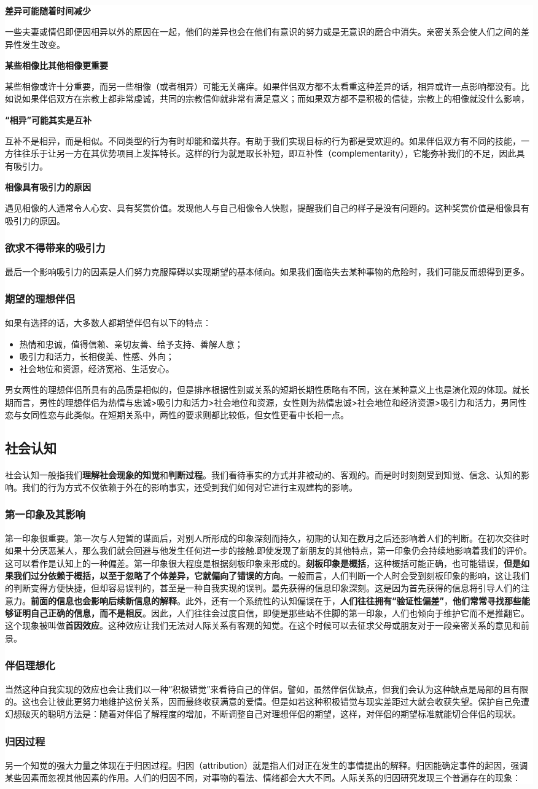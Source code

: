 **差异可能随着时间减少**

一些夫妻或情侣即便因相异以外的原因在一起，他们的差异也会在他们有意识的努力或是无意识的磨合中消失。亲密关系会使人们之间的差异性发生改变。

**某些相像比其他相像更重要**

某些相像或许十分重要，而另一些相像（或者相异）可能无关痛痒。如果伴侣双方都不太看重这种差异的话，相异或许一点影响都没有。比如说如果伴侣双方在宗教上都非常虔诚，共同的宗教信仰就非常有满足意义；而如果双方都不是积极的信徒，宗教上的相像就没什么影响，

**“相异”可能其实是互补**

互补不是相异，而是相似。不同类型的行为有时却能和谐共存。有助于我们实现目标的行为都是受欢迎的。如果伴侣双方有不同的技能，一方往往乐于让另一方在其优势项目上发挥特长。这样的行为就是取长补短，即互补性（complementarity），它能弥补我们的不足，因此具有吸引力。

**相像具有吸引力的原因**

遇见相像的人通常令人心安、具有奖赏价值。发现他人与自己相像令人快慰，提醒我们自己的样子是没有问题的。这种奖赏价值是相像具有吸引力的原因。


### 欲求不得带来的吸引力

最后一个影响吸引力的因素是人们努力克服障碍以实现期望的基本倾向。如果我们面临失去某种事物的危险时，我们可能反而想得到更多。


### 期望的理想伴侣

如果有选择的话，大多数人都期望伴侣有以下的特点：
* 热情和忠诚，值得信赖、亲切友善、给予支持、善解人意；
* 吸引力和活力，长相俊美、性感、外向；
* 社会地位和资源，经济宽裕、生活安心。


男女两性的理想伴侣所具有的品质是相似的，但是排序根据性别或关系的短期长期性质略有不同，这在某种意义上也是演化观的体现。就长期而言，男性的理想伴侣为热情与忠诚>吸引力和活力>社会地位和资源，女性则为热情忠诚>社会地位和经济资源>吸引力和活力，男同性恋与女同性恋与此类似。在短期关系中，两性的要求则都比较低，但女性更看中长相一点。

## 社会认知

社会认知一般指我们**理解社会现象的知觉**和**判断过程**。我们看待事实的方式并非被动的、客观的。而是时时刻刻受到知觉、信念、认知的影响。我们的行为方式不仅依赖于外在的影响事实，还受到我们如何对它进行主观建构的影响。

### 第一印象及其影响

第一印象很重要。第一次与人短暂的谋面后，对别人所形成的印象深刻而持久，初期的认知在数月之后还影响着人们的判断。在初次交往时如果十分厌恶某人，那么我们就会回避与他发生任何进一步的接触.即使发现了新朋友的其他特点，第一印象仍会持续地影响着我们的评价。这可以看作是认知上的一种偏差。第一印象很大程度是根据刻板印象来形成的。**刻板印象是概括**，这种概括可能正确，也可能错误，**但是如果我们过分依赖于概括，以至于忽略了个体差异，它就偏向了错误的方向**。一般而言，人们判断一个人时会受到刻板印象的影响，这让我们的判断变得方便快捷，但却容易误判的，甚至是一种自我实现的误判。最先获得的信息印象深刻。这是因为首先获得的信息将引导人们的注意力。**前面的信息也会影响后续新信息的解释**。此外，还有一个系统性的认知偏误在于，**人们往往拥有“验证性偏差”**，**他们常常寻找那些能够证明自己正确的信息，而不是相反**。因此，人们往往会过度自信，即便是那些站不住脚的第一印象，人们也倾向于维护它而不是推翻它。这个现象被叫做**首因效应**。这种效应让我们无法对人际关系有客观的知觉。在这个时候可以去征求父母或朋友对于一段亲密关系的意见和前景。

### 伴侣理想化

当然这种自我实现的效应也会让我们以一种“积极错觉”来看待自己的伴侣。譬如，虽然伴侣优缺点，但我们会认为这种缺点是局部的且有限的。这也会让彼此更努力地维护这份关系，因而最终收获满意的爱情。但是如若这种积极错觉与现实差距过大就会收获失望。保护自己免遭幻想破灭的聪明方法是：随着对伴侣了解程度的增加，不断调整自己对理想伴侣的期望，这样，对伴侣的期望标准就能切合伴侣的现状。

### 归因过程

另一个知觉的强大力量之体现在于归因过程。归因（attribution）就是指人们对正在发生的事情提出的解释。归因能确定事件的起因，强调某些因素而忽视其他因素的作用。人们的归因不同，对事物的看法、情绪都会大大不同。人际关系的归因研究发现三个普遍存在的现象：
